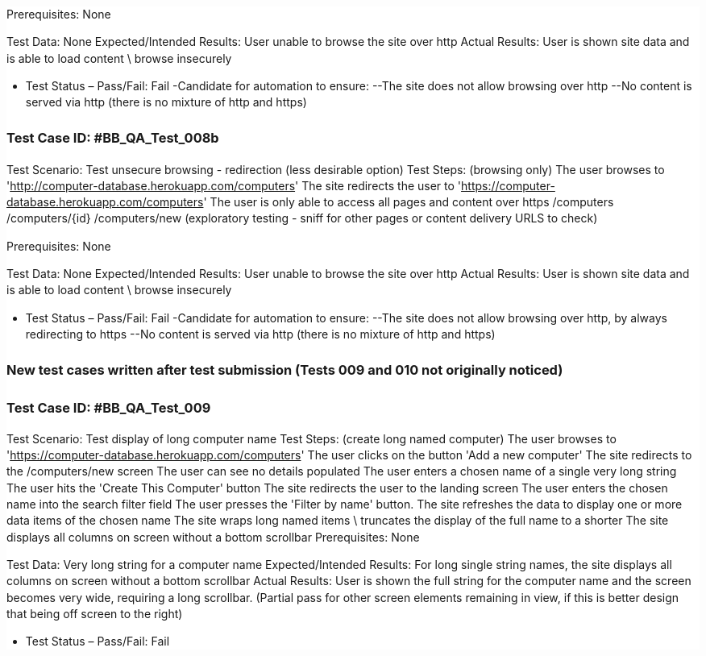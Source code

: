 Prerequisites: None

Test Data: None
Expected/Intended Results: User unable to browse the site over http
Actual Results: User is shown site data and is able to load content \ browse insecurely
- Test Status – Pass/Fail: Fail
-Candidate for automation to ensure:
--The site does not allow browsing over http
--No content is served via http (there is no mixture of http and https)

### Test Case ID: #BB_QA_Test_008b
Test Scenario: Test unsecure browsing - redirection (less desirable option)
Test Steps: (browsing only)
The user browses to 'http://computer-database.herokuapp.com/computers'
The site redirects the user to 'https://computer-database.herokuapp.com/computers'
The user is only able to access all pages and content over https 
 /computers
 /computers/{id}
 /computers/new
(exploratory testing - sniff for other pages or content delivery URLS to check)

Prerequisites: None

Test Data: None
Expected/Intended Results: User unable to browse the site over http
Actual Results: User is shown site data and is able to load content \ browse insecurely
- Test Status – Pass/Fail: Fail
-Candidate for automation to ensure:
--The site does not allow browsing over http, by always redirecting to https
--No content is served via http (there is no mixture of http and https)

### New test cases written after test submission (Tests 009 and 010 not originally noticed)

### Test Case ID: #BB_QA_Test_009
Test Scenario: Test display of long computer name
Test Steps: (create long named computer)
The user browses to 'https://computer-database.herokuapp.com/computers'
The user clicks on the button 'Add a new computer'
The site redirects to the /computers/new screen
The user can see no details populated
The user enters a chosen name of a single very long string
The user hits the 'Create This Computer' button
The site redirects the user to the landing screen
The user enters the chosen name into the search filter field
The user presses the 'Filter by name' button.
The site refreshes the data to display one or more data items of the chosen name
The site wraps long named items \ truncates the display of the full name to a shorter
The site displays all columns on screen without a bottom scrollbar
Prerequisites: None

Test Data: Very long string for a computer name
Expected/Intended Results: For long single string names, the site displays all columns on screen without a bottom scrollbar
Actual Results: User is shown the full string for the computer name and the screen becomes very wide, requiring a long scrollbar. 
(Partial pass for other screen elements remaining in view, if this is better design that being off screen to the right)
- Test Status – Pass/Fail: Fail
